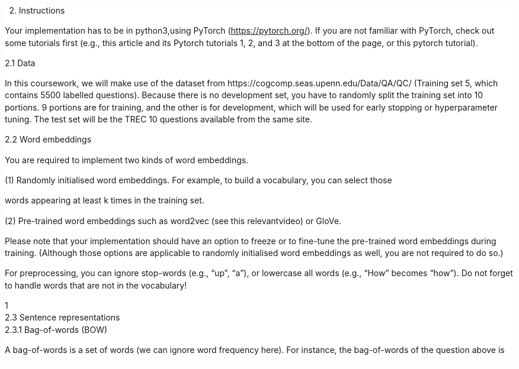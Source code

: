 2. Instructions

Your implementation has to be in ​python3,​using PyTorch (​https://pytorch.org/​). If you are not familiar with PyTorch, check out some tutorials first (e.g., ​this article and its Pytorch tutorials 1, 2, and 3 at the bottom of the page, or this ​pytorch tutorial​).

2.1 Data
</li>
</ul>
In this coursework, we will make use of the dataset from https://cogcomp.seas.upenn.edu/Data/QA/QC/ (Training set 5, which contains 5500 labelled questions). Because there is no development set, you have to randomly split the training set into 10 portions. 9 portions are for training, and the other is for development, which will be used for early stopping or hyperparameter tuning. The test set will be the TREC 10 questions available from the same site.

2.2 Word embeddings

You are required to implement two kinds of word embeddings.

(1) ​Randomly initialised ​word embeddings.​ For example, to build a vocabulary, you can select those

words appearing at least ​k​ times in the training set.

(2) ​Pre-trained word embeddings​ such as word2vec (see this relevant ​video​) or GloVe.

Please note that your implementation should have an option to freeze or to fine-tune the pre-trained word embeddings during training. (​Although those options are applicable to randomly initialised word embeddings as well, you are not required to do so.​)

For preprocessing, you can ignore stop-words (e.g., “up”, “a”), or lowercase all words (e.g., “How” becomes “how”). Do not forget to handle words that are not in the vocabulary!

</div>
</div>
<div class="layoutArea">
<div class="column">
1

</div>
</div>
</div>
</div>
<div class="page" title="Page 2">
<div class="section">
<div class="layoutArea">
<div class="column">
2.3 Sentence representations

</div>
</div>
<div class="layoutArea">
<div class="column">
2.3.1 Bag-of-words (BOW)

A bag-of-words is a set of words (we can ignore word frequency here). For instance, the bag-of-words of the question above is
